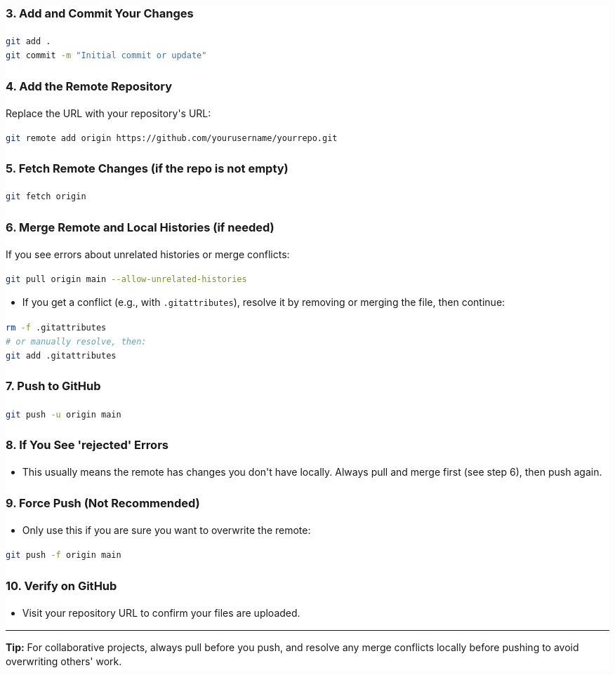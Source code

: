 ### 3. Add and Commit Your Changes
```sh
git add .
git commit -m "Initial commit or update"
```

### 4. Add the Remote Repository
Replace the URL with your repository's URL:
```sh
git remote add origin https://github.com/yourusername/yourrepo.git
```

### 5. Fetch Remote Changes (if the repo is not empty)
```sh
git fetch origin
```

### 6. Merge Remote and Local Histories (if needed)
If you see errors about unrelated histories or merge conflicts:
```sh
git pull origin main --allow-unrelated-histories
```
- If you get a conflict (e.g., with `.gitattributes`), resolve it by removing or merging the file, then continue:
```sh
rm -f .gitattributes
# or manually resolve, then:
git add .gitattributes
```

### 7. Push to GitHub
```sh
git push -u origin main
```

### 8. If You See 'rejected' Errors
- This usually means the remote has changes you don't have locally. Always pull and merge first (see step 6), then push again.

### 9. Force Push (Not Recommended)
- Only use this if you are sure you want to overwrite the remote:
```sh
git push -f origin main
```

### 10. Verify on GitHub
- Visit your repository URL to confirm your files are uploaded.

---

**Tip:** For collaborative projects, always pull before you push, and resolve any merge conflicts locally before pushing to avoid overwriting others' work. 
